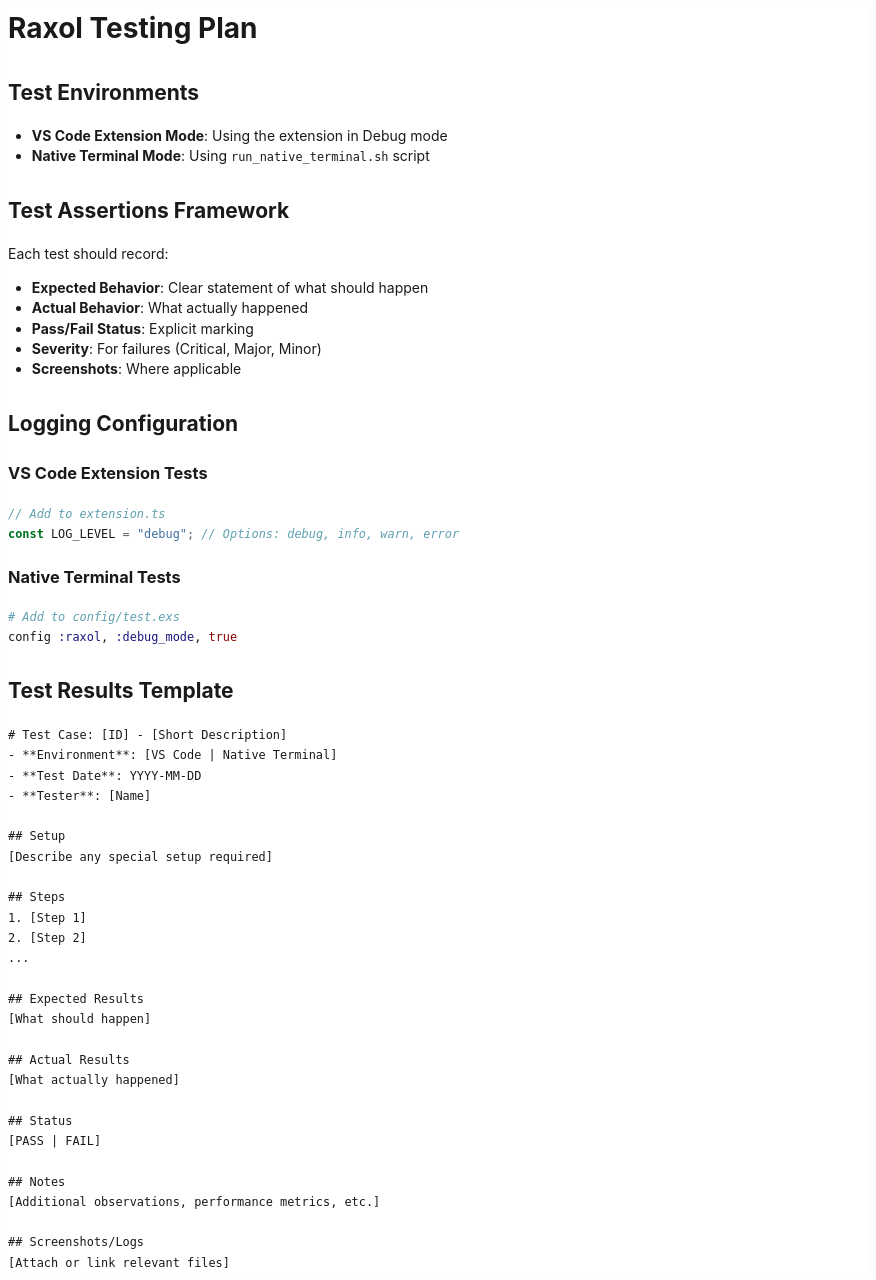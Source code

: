 # Raxol Testing Plan

## Test Environments

- **VS Code Extension Mode**: Using the extension in Debug mode
- **Native Terminal Mode**: Using `run_native_terminal.sh` script

## Test Assertions Framework

Each test should record:

- **Expected Behavior**: Clear statement of what should happen
- **Actual Behavior**: What actually happened
- **Pass/Fail Status**: Explicit marking
- **Severity**: For failures (Critical, Major, Minor)
- **Screenshots**: Where applicable

## Logging Configuration

### VS Code Extension Tests

```typescript
// Add to extension.ts
const LOG_LEVEL = "debug"; // Options: debug, info, warn, error
```

### Native Terminal Tests

```elixir
# Add to config/test.exs
config :raxol, :debug_mode, true
```

## Test Results Template

```
# Test Case: [ID] - [Short Description]
- **Environment**: [VS Code | Native Terminal]
- **Test Date**: YYYY-MM-DD
- **Tester**: [Name]

## Setup
[Describe any special setup required]

## Steps
1. [Step 1]
2. [Step 2]
...

## Expected Results
[What should happen]

## Actual Results
[What actually happened]

## Status
[PASS | FAIL]

## Notes
[Additional observations, performance metrics, etc.]

## Screenshots/Logs
[Attach or link relevant files]
```